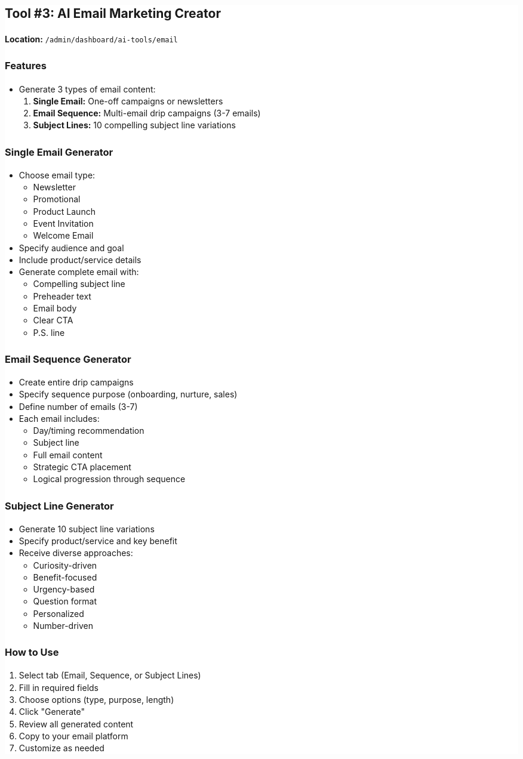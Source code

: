 
## Tool #3: AI Email Marketing Creator

**Location:** `/admin/dashboard/ai-tools/email`

### Features
- Generate 3 types of email content:
  1. **Single Email:** One-off campaigns or newsletters
  2. **Email Sequence:** Multi-email drip campaigns (3-7 emails)
  3. **Subject Lines:** 10 compelling subject line variations

### Single Email Generator
- Choose email type:
  - Newsletter
  - Promotional
  - Product Launch
  - Event Invitation
  - Welcome Email
- Specify audience and goal
- Include product/service details
- Generate complete email with:
  - Compelling subject line
  - Preheader text
  - Email body
  - Clear CTA
  - P.S. line

### Email Sequence Generator
- Create entire drip campaigns
- Specify sequence purpose (onboarding, nurture, sales)
- Define number of emails (3-7)
- Each email includes:
  - Day/timing recommendation
  - Subject line
  - Full email content
  - Strategic CTA placement
  - Logical progression through sequence

### Subject Line Generator
- Generate 10 subject line variations
- Specify product/service and key benefit
- Receive diverse approaches:
  - Curiosity-driven
  - Benefit-focused
  - Urgency-based
  - Question format
  - Personalized
  - Number-driven

### How to Use
1. Select tab (Email, Sequence, or Subject Lines)
2. Fill in required fields
3. Choose options (type, purpose, length)
4. Click "Generate"
5. Review all generated content
6. Copy to your email platform
7. Customize as needed
